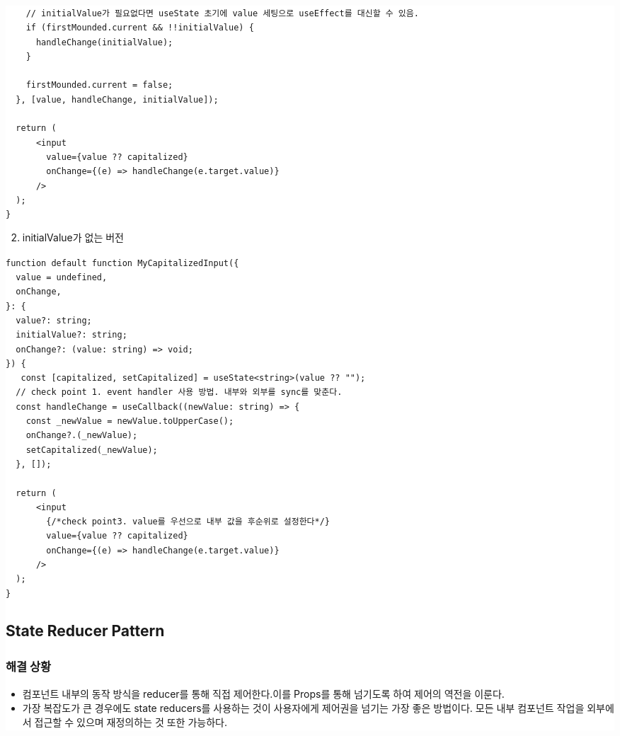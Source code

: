 ```tsx
    // initialValue가 필요없다면 useState 초기에 value 세팅으로 useEffect를 대신할 수 있음.
    if (firstMounded.current && !!initialValue) {
      handleChange(initialValue);
    }

    firstMounded.current = false;
  }, [value, handleChange, initialValue]);

  return (
      <input
        value={value ?? capitalized}
        onChange={(e) => handleChange(e.target.value)}
      />
  );
}
```

2. initialValue가 없는 버전

```tsx
function default function MyCapitalizedInput({
  value = undefined,
  onChange,
}: {
  value?: string;
  initialValue?: string;
  onChange?: (value: string) => void;
}) {
   const [capitalized, setCapitalized] = useState<string>(value ?? "");
  // check point 1. event handler 사용 방법. 내부와 외부를 sync를 맞춘다.
  const handleChange = useCallback((newValue: string) => {
    const _newValue = newValue.toUpperCase();
    onChange?.(_newValue);
    setCapitalized(_newValue);
  }, []);

  return (
      <input
        {/*check point3. value를 우선으로 내부 값을 후순위로 설정한다*/}
        value={value ?? capitalized}
        onChange={(e) => handleChange(e.target.value)}
      />
  );
}
```

## State Reducer Pattern

### 해결 상황

- 컴포넌트 내부의 동작 방식을 reducer를 통해 직접 제어한다.이를 Props를 통해 넘기도록 하여 제어의 역전을 이룬다.
- 가장 복잡도가 큰 경우에도 state reducers를 사용하는 것이 사용자에게 제어권을 넘기는 가장 좋은 방법이다. 모든 내부 컴포넌트 작업을 외부에서 접근할 수 있으며 재정의하는 것 또한 가능하다.
